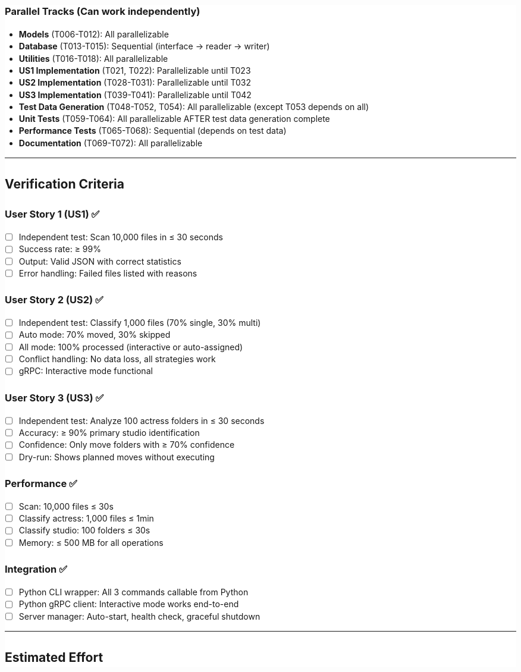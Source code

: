 ### Parallel Tracks (Can work independently)
- **Models** (T006-T012): All parallelizable
- **Database** (T013-T015): Sequential (interface → reader → writer)
- **Utilities** (T016-T018): All parallelizable
- **US1 Implementation** (T021, T022): Parallelizable until T023
- **US2 Implementation** (T028-T031): Parallelizable until T032
- **US3 Implementation** (T039-T041): Parallelizable until T042
- **Test Data Generation** (T048-T052, T054): All parallelizable (except T053 depends on all)
- **Unit Tests** (T059-T064): All parallelizable AFTER test data generation complete
- **Performance Tests** (T065-T068): Sequential (depends on test data)
- **Documentation** (T069-T072): All parallelizable

---

## Verification Criteria

### User Story 1 (US1) ✅
- [ ] Independent test: Scan 10,000 files in ≤ 30 seconds
- [ ] Success rate: ≥ 99%
- [ ] Output: Valid JSON with correct statistics
- [ ] Error handling: Failed files listed with reasons

### User Story 2 (US2) ✅
- [ ] Independent test: Classify 1,000 files (70% single, 30% multi)
- [ ] Auto mode: 70% moved, 30% skipped
- [ ] All mode: 100% processed (interactive or auto-assigned)
- [ ] Conflict handling: No data loss, all strategies work
- [ ] gRPC: Interactive mode functional

### User Story 3 (US3) ✅
- [ ] Independent test: Analyze 100 actress folders in ≤ 30 seconds
- [ ] Accuracy: ≥ 90% primary studio identification
- [ ] Confidence: Only move folders with ≥ 70% confidence
- [ ] Dry-run: Shows planned moves without executing

### Performance ✅
- [ ] Scan: 10,000 files ≤ 30s
- [ ] Classify actress: 1,000 files ≤ 1min
- [ ] Classify studio: 100 folders ≤ 30s
- [ ] Memory: ≤ 500 MB for all operations

### Integration ✅
- [ ] Python CLI wrapper: All 3 commands callable from Python
- [ ] Python gRPC client: Interactive mode works end-to-end
- [ ] Server manager: Auto-start, health check, graceful shutdown

---

## Estimated Effort
